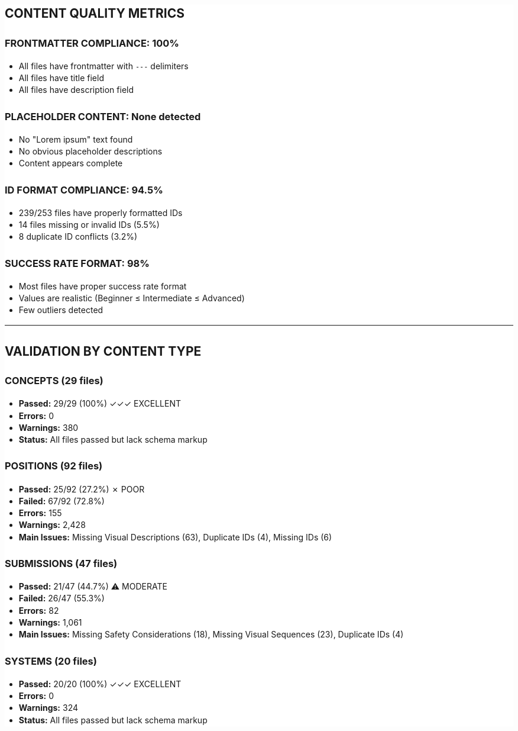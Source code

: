 
## CONTENT QUALITY METRICS

### FRONTMATTER COMPLIANCE: 100%
- All files have frontmatter with `---` delimiters
- All files have title field
- All files have description field

### PLACEHOLDER CONTENT: None detected
- No "Lorem ipsum" text found
- No obvious placeholder descriptions
- Content appears complete

### ID FORMAT COMPLIANCE: 94.5%
- 239/253 files have properly formatted IDs
- 14 files missing or invalid IDs (5.5%)
- 8 duplicate ID conflicts (3.2%)

### SUCCESS RATE FORMAT: 98%
- Most files have proper success rate format
- Values are realistic (Beginner ≤ Intermediate ≤ Advanced)
- Few outliers detected

---

## VALIDATION BY CONTENT TYPE

### CONCEPTS (29 files)
- **Passed:** 29/29 (100%) ✓✓✓ EXCELLENT
- **Errors:** 0
- **Warnings:** 380
- **Status:** All files passed but lack schema markup

### POSITIONS (92 files)
- **Passed:** 25/92 (27.2%) ✗ POOR
- **Failed:** 67/92 (72.8%)
- **Errors:** 155
- **Warnings:** 2,428
- **Main Issues:** Missing Visual Descriptions (63), Duplicate IDs (4), Missing IDs (6)

### SUBMISSIONS (47 files)
- **Passed:** 21/47 (44.7%) ⚠ MODERATE
- **Failed:** 26/47 (55.3%)
- **Errors:** 82
- **Warnings:** 1,061
- **Main Issues:** Missing Safety Considerations (18), Missing Visual Sequences (23), Duplicate IDs (4)

### SYSTEMS (20 files)
- **Passed:** 20/20 (100%) ✓✓✓ EXCELLENT
- **Errors:** 0
- **Warnings:** 324
- **Status:** All files passed but lack schema markup
